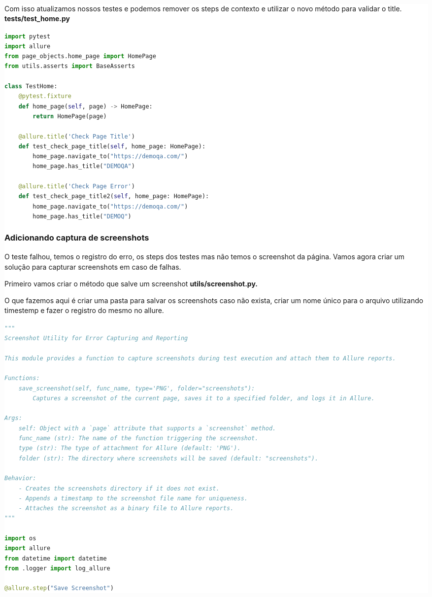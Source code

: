 Com isso atualizamos nossos testes e podemos remover os steps de contexto e utilizar o novo método para validar o title. **tests/test_home.py**

```python
import pytest
import allure
from page_objects.home_page import HomePage
from utils.asserts import BaseAsserts

class TestHome:
    @pytest.fixture
    def home_page(self, page) -> HomePage:
        return HomePage(page)

    @allure.title('Check Page Title')
    def test_check_page_title(self, home_page: HomePage):
        home_page.navigate_to("https://demoqa.com/")
        home_page.has_title("DEMOQA")

    @allure.title('Check Page Error')
    def test_check_page_title2(self, home_page: HomePage):
        home_page.navigate_to("https://demoqa.com/")
        home_page.has_title("DEMOQ")

```

### Adicionando captura de screenshots

O teste falhou, temos o registro do erro, os steps dos testes mas não temos o screenshot da página. Vamos agora criar um solução para capturar screenshots em caso de falhas.

Primeiro vamos criar o método que salve um screenshot **utils/screenshot.py.**

O que fazemos aqui é criar uma pasta para salvar os screenshots caso não exista, criar um nome único para o arquivo utilizando timestemp e fazer o registro do mesmo no allure.

```python
"""
Screenshot Utility for Error Capturing and Reporting

This module provides a function to capture screenshots during test execution and attach them to Allure reports.

Functions:
    save_screenshot(self, func_name, type='PNG', folder="screenshots"):
        Captures a screenshot of the current page, saves it to a specified folder, and logs it in Allure.

Args:
    self: Object with a `page` attribute that supports a `screenshot` method.
    func_name (str): The name of the function triggering the screenshot.
    type (str): The type of attachment for Allure (default: 'PNG').
    folder (str): The directory where screenshots will be saved (default: "screenshots").

Behavior:
    - Creates the screenshots directory if it does not exist.
    - Appends a timestamp to the screenshot file name for uniqueness.
    - Attaches the screenshot as a binary file to Allure reports.
"""

import os
import allure
from datetime import datetime
from .logger import log_allure

@allure.step("Save Screenshot")
```